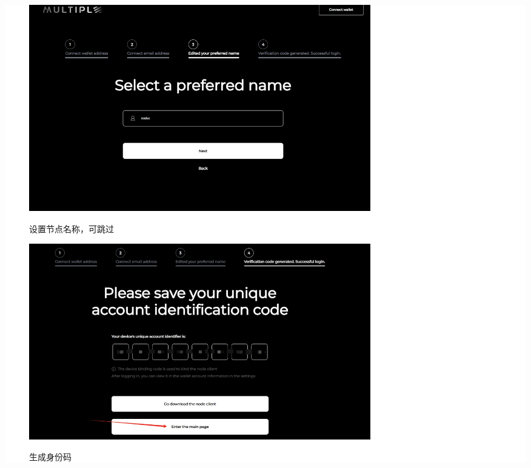 <figure><img src="../../../.gitbook/assets/微信截图_20241223181521.png" alt="" width="563"><figcaption><p>设置节点名称，可跳过</p></figcaption></figure>

<figure><img src="../../../.gitbook/assets/微信截图_20241223181622.png" alt="" width="563"><figcaption><p>生成身份码</p></figcaption></figure>
